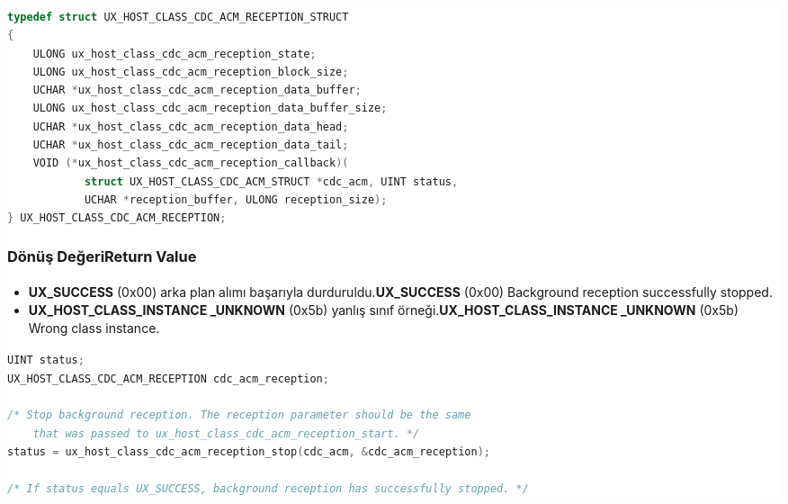 ```c
typedef struct UX_HOST_CLASS_CDC_ACM_RECEPTION_STRUCT
{
    ULONG ux_host_class_cdc_acm_reception_state;
    ULONG ux_host_class_cdc_acm_reception_block_size;
    UCHAR *ux_host_class_cdc_acm_reception_data_buffer;
    ULONG ux_host_class_cdc_acm_reception_data_buffer_size;
    UCHAR *ux_host_class_cdc_acm_reception_data_head;
    UCHAR *ux_host_class_cdc_acm_reception_data_tail;
    VOID (*ux_host_class_cdc_acm_reception_callback)(
            struct UX_HOST_CLASS_CDC_ACM_STRUCT *cdc_acm, UINT status,
            UCHAR *reception_buffer, ULONG reception_size);
} UX_HOST_CLASS_CDC_ACM_RECEPTION;
```

### <a name="return-value"></a><span data-ttu-id="e13a5-367">Dönüş Değeri</span><span class="sxs-lookup"><span data-stu-id="e13a5-367">Return Value</span></span>

- <span data-ttu-id="e13a5-368">**UX_SUCCESS** (0x00) arka plan alımı başarıyla durduruldu.</span><span class="sxs-lookup"><span data-stu-id="e13a5-368">**UX_SUCCESS** (0x00) Background reception successfully stopped.</span></span>
- <span data-ttu-id="e13a5-369">**UX_HOST_CLASS_INSTANCE _UNKNOWN** (0x5b) yanlış sınıf örneği.</span><span class="sxs-lookup"><span data-stu-id="e13a5-369">**UX_HOST_CLASS_INSTANCE _UNKNOWN** (0x5b) Wrong class instance.</span></span>

```c
UINT status;
UX_HOST_CLASS_CDC_ACM_RECEPTION cdc_acm_reception;

/* Stop background reception. The reception parameter should be the same
    that was passed to ux_host_class_cdc_acm_reception_start. */
status = ux_host_class_cdc_acm_reception_stop(cdc_acm, &cdc_acm_reception);

/* If status equals UX_SUCCESS, background reception has successfully stopped. */
```

